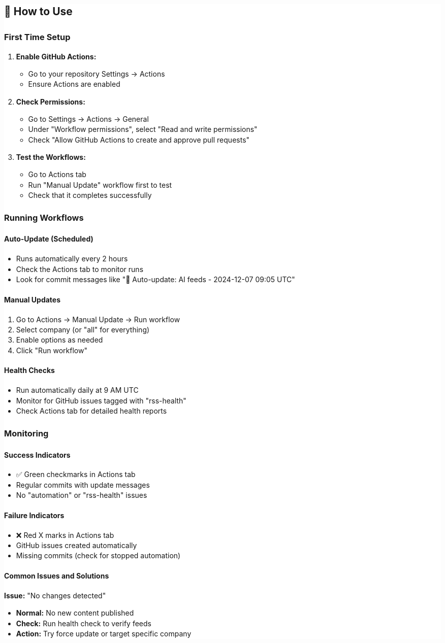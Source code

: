 ## 🚀 How to Use

### First Time Setup

1. **Enable GitHub Actions:**
   - Go to your repository Settings → Actions
   - Ensure Actions are enabled

2. **Check Permissions:**
   - Go to Settings → Actions → General
   - Under "Workflow permissions", select "Read and write permissions"
   - Check "Allow GitHub Actions to create and approve pull requests"

3. **Test the Workflows:**
   - Go to Actions tab
   - Run "Manual Update" workflow first to test
   - Check that it completes successfully

### Running Workflows

#### Auto-Update (Scheduled)
- Runs automatically every 2 hours
- Check the Actions tab to monitor runs
- Look for commit messages like "🤖 Auto-update: AI feeds - 2024-12-07 09:05 UTC"

#### Manual Updates
1. Go to Actions → Manual Update → Run workflow
2. Select company (or "all" for everything)
3. Enable options as needed
4. Click "Run workflow"

#### Health Checks
- Run automatically daily at 9 AM UTC
- Monitor for GitHub issues tagged with "rss-health"
- Check Actions tab for detailed health reports

### Monitoring

#### Success Indicators
- ✅ Green checkmarks in Actions tab
- Regular commits with update messages
- No "automation" or "rss-health" issues

#### Failure Indicators
- ❌ Red X marks in Actions tab
- GitHub issues created automatically
- Missing commits (check for stopped automation)

#### Common Issues and Solutions

**Issue:** "No changes detected"
- **Normal:** No new content published
- **Check:** Run health check to verify feeds
- **Action:** Try force update or target specific company

